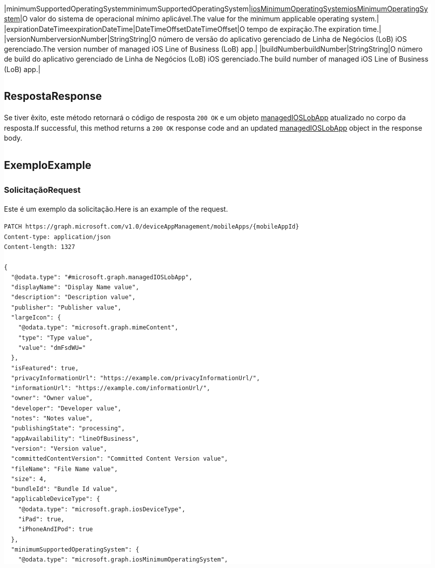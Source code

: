 |<span data-ttu-id="93952-216">minimumSupportedOperatingSystem</span><span class="sxs-lookup"><span data-stu-id="93952-216">minimumSupportedOperatingSystem</span></span>|[<span data-ttu-id="93952-217">iosMinimumOperatingSystem</span><span class="sxs-lookup"><span data-stu-id="93952-217">iosMinimumOperatingSystem</span></span>](../resources/intune-apps-iosminimumoperatingsystem.md)|<span data-ttu-id="93952-218">O valor do sistema de operacional mínimo aplicável.</span><span class="sxs-lookup"><span data-stu-id="93952-218">The value for the minimum applicable operating system.</span></span>|
|<span data-ttu-id="93952-219">expirationDateTime</span><span class="sxs-lookup"><span data-stu-id="93952-219">expirationDateTime</span></span>|<span data-ttu-id="93952-220">DateTimeOffset</span><span class="sxs-lookup"><span data-stu-id="93952-220">DateTimeOffset</span></span>|<span data-ttu-id="93952-221">O tempo de expiração.</span><span class="sxs-lookup"><span data-stu-id="93952-221">The expiration time.</span></span>|
|<span data-ttu-id="93952-222">versionNumber</span><span class="sxs-lookup"><span data-stu-id="93952-222">versionNumber</span></span>|<span data-ttu-id="93952-223">String</span><span class="sxs-lookup"><span data-stu-id="93952-223">String</span></span>|<span data-ttu-id="93952-224">O número de versão do aplicativo gerenciado de Linha de Negócios (LoB) iOS gerenciado.</span><span class="sxs-lookup"><span data-stu-id="93952-224">The version number of managed iOS Line of Business (LoB) app.</span></span>|
|<span data-ttu-id="93952-225">buildNumber</span><span class="sxs-lookup"><span data-stu-id="93952-225">buildNumber</span></span>|<span data-ttu-id="93952-226">String</span><span class="sxs-lookup"><span data-stu-id="93952-226">String</span></span>|<span data-ttu-id="93952-227">O número de build do aplicativo gerenciado de Linha de Negócios (LoB) iOS gerenciado.</span><span class="sxs-lookup"><span data-stu-id="93952-227">The build number of managed iOS Line of Business (LoB) app.</span></span>|



## <a name="response"></a><span data-ttu-id="93952-228">Resposta</span><span class="sxs-lookup"><span data-stu-id="93952-228">Response</span></span>
<span data-ttu-id="93952-229">Se tiver êxito, este método retornará o código de resposta `200 OK` e um objeto [managedIOSLobApp](../resources/intune-apps-managedioslobapp.md) atualizado no corpo da resposta.</span><span class="sxs-lookup"><span data-stu-id="93952-229">If successful, this method returns a `200 OK` response code and an updated [managedIOSLobApp](../resources/intune-apps-managedioslobapp.md) object in the response body.</span></span>

## <a name="example"></a><span data-ttu-id="93952-230">Exemplo</span><span class="sxs-lookup"><span data-stu-id="93952-230">Example</span></span>

### <a name="request"></a><span data-ttu-id="93952-231">Solicitação</span><span class="sxs-lookup"><span data-stu-id="93952-231">Request</span></span>
<span data-ttu-id="93952-232">Este é um exemplo da solicitação.</span><span class="sxs-lookup"><span data-stu-id="93952-232">Here is an example of the request.</span></span>
``` http
PATCH https://graph.microsoft.com/v1.0/deviceAppManagement/mobileApps/{mobileAppId}
Content-type: application/json
Content-length: 1327

{
  "@odata.type": "#microsoft.graph.managedIOSLobApp",
  "displayName": "Display Name value",
  "description": "Description value",
  "publisher": "Publisher value",
  "largeIcon": {
    "@odata.type": "microsoft.graph.mimeContent",
    "type": "Type value",
    "value": "dmFsdWU="
  },
  "isFeatured": true,
  "privacyInformationUrl": "https://example.com/privacyInformationUrl/",
  "informationUrl": "https://example.com/informationUrl/",
  "owner": "Owner value",
  "developer": "Developer value",
  "notes": "Notes value",
  "publishingState": "processing",
  "appAvailability": "lineOfBusiness",
  "version": "Version value",
  "committedContentVersion": "Committed Content Version value",
  "fileName": "File Name value",
  "size": 4,
  "bundleId": "Bundle Id value",
  "applicableDeviceType": {
    "@odata.type": "microsoft.graph.iosDeviceType",
    "iPad": true,
    "iPhoneAndIPod": true
  },
  "minimumSupportedOperatingSystem": {
    "@odata.type": "microsoft.graph.iosMinimumOperatingSystem",
```